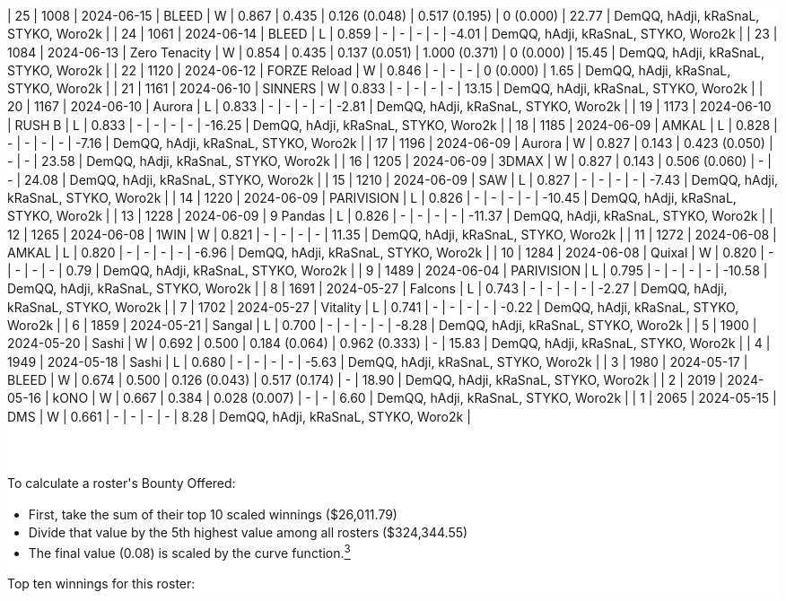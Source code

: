 |           25 |     1008 | 2024-06-15 | BLEED           | W   | 0.867      | 0.435        | 0.126 (0.048)    | 0.517 (0.195)    | 0 (0.000) |    22.77 | DemQQ, hAdji, kRaSnaL, STYKO, Woro2k |
|           24 |     1061 | 2024-06-14 | BLEED           | L   | 0.859      | -            | -                | -                | -         |    -4.01 | DemQQ, hAdji, kRaSnaL, STYKO, Woro2k |
|           23 |     1084 | 2024-06-13 | Zero Tenacity   | W   | 0.854      | 0.435        | 0.137 (0.051)    | 1.000 (0.371)    | 0 (0.000) |    15.45 | DemQQ, hAdji, kRaSnaL, STYKO, Woro2k |
|           22 |     1120 | 2024-06-12 | FORZE Reload    | W   | 0.846      | -            | -                | -                | 0 (0.000) |     1.65 | DemQQ, hAdji, kRaSnaL, STYKO, Woro2k |
|           21 |     1161 | 2024-06-10 | SINNERS         | W   | 0.833      | -            | -                | -                | -         |    13.15 | DemQQ, hAdji, kRaSnaL, STYKO, Woro2k |
|           20 |     1167 | 2024-06-10 | Aurora          | L   | 0.833      | -            | -                | -                | -         |    -2.81 | DemQQ, hAdji, kRaSnaL, STYKO, Woro2k |
|           19 |     1173 | 2024-06-10 | RUSH B          | L   | 0.833      | -            | -                | -                | -         |   -16.25 | DemQQ, hAdji, kRaSnaL, STYKO, Woro2k |
|           18 |     1185 | 2024-06-09 | AMKAL           | L   | 0.828      | -            | -                | -                | -         |    -7.16 | DemQQ, hAdji, kRaSnaL, STYKO, Woro2k |
|           17 |     1196 | 2024-06-09 | Aurora          | W   | 0.827      | 0.143        | 0.423 (0.050)    | -                | -         |    23.58 | DemQQ, hAdji, kRaSnaL, STYKO, Woro2k |
|           16 |     1205 | 2024-06-09 | 3DMAX           | W   | 0.827      | 0.143        | 0.506 (0.060)    | -                | -         |    24.08 | DemQQ, hAdji, kRaSnaL, STYKO, Woro2k |
|           15 |     1210 | 2024-06-09 | SAW             | L   | 0.827      | -            | -                | -                | -         |    -7.43 | DemQQ, hAdji, kRaSnaL, STYKO, Woro2k |
|           14 |     1220 | 2024-06-09 | PARIVISION      | L   | 0.826      | -            | -                | -                | -         |   -10.45 | DemQQ, hAdji, kRaSnaL, STYKO, Woro2k |
|           13 |     1228 | 2024-06-09 | 9 Pandas        | L   | 0.826      | -            | -                | -                | -         |   -11.37 | DemQQ, hAdji, kRaSnaL, STYKO, Woro2k |
|           12 |     1265 | 2024-06-08 | 1WIN            | W   | 0.821      | -            | -                | -                | -         |    11.35 | DemQQ, hAdji, kRaSnaL, STYKO, Woro2k |
|           11 |     1272 | 2024-06-08 | AMKAL           | L   | 0.820      | -            | -                | -                | -         |    -6.96 | DemQQ, hAdji, kRaSnaL, STYKO, Woro2k |
|           10 |     1284 | 2024-06-08 | Quixal          | W   | 0.820      | -            | -                | -                | -         |     0.79 | DemQQ, hAdji, kRaSnaL, STYKO, Woro2k |
|            9 |     1489 | 2024-06-04 | PARIVISION      | L   | 0.795      | -            | -                | -                | -         |   -10.58 | DemQQ, hAdji, kRaSnaL, STYKO, Woro2k |
|            8 |     1691 | 2024-05-27 | Falcons         | L   | 0.743      | -            | -                | -                | -         |    -2.27 | DemQQ, hAdji, kRaSnaL, STYKO, Woro2k |
|            7 |     1702 | 2024-05-27 | Vitality        | L   | 0.741      | -            | -                | -                | -         |    -0.22 | DemQQ, hAdji, kRaSnaL, STYKO, Woro2k |
|            6 |     1859 | 2024-05-21 | Sangal          | L   | 0.700      | -            | -                | -                | -         |    -8.28 | DemQQ, hAdji, kRaSnaL, STYKO, Woro2k |
|            5 |     1900 | 2024-05-20 | Sashi           | W   | 0.692      | 0.500        | 0.184 (0.064)    | 0.962 (0.333)    | -         |    15.83 | DemQQ, hAdji, kRaSnaL, STYKO, Woro2k |
|            4 |     1949 | 2024-05-18 | Sashi           | L   | 0.680      | -            | -                | -                | -         |    -5.63 | DemQQ, hAdji, kRaSnaL, STYKO, Woro2k |
|            3 |     1980 | 2024-05-17 | BLEED           | W   | 0.674      | 0.500        | 0.126 (0.043)    | 0.517 (0.174)    | -         |    18.90 | DemQQ, hAdji, kRaSnaL, STYKO, Woro2k |
|            2 |     2019 | 2024-05-16 | kONO            | W   | 0.667      | 0.384        | 0.028 (0.007)    | -                | -         |     6.60 | DemQQ, hAdji, kRaSnaL, STYKO, Woro2k |
|            1 |     2065 | 2024-05-15 | DMS             | W   | 0.661      | -            | -                | -                | -         |     8.28 | DemQQ, hAdji, kRaSnaL, STYKO, Woro2k |

<br />
<span id="table2"></span><br />
To calculate a roster's Bounty Offered:<br />

- First, take the sum of their top 10 scaled winnings ($26,011.79)
- Divide that value by the 5th highest value among all rosters ($324,344.55)
- The final value (0.08) is scaled by the curve function.[<sup>3</sup>](#curveFunction)

Top ten winnings for this roster:<br />
